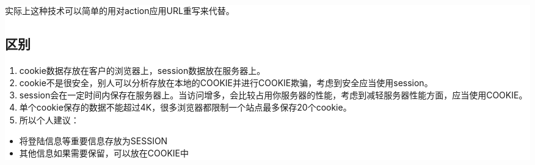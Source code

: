实际上这种技术可以简单的用对action应用URL重写来代替。

## 区别

1. cookie数据存放在客户的浏览器上，session数据放在服务器上。
2. cookie不是很安全，别人可以分析存放在本地的COOKIE并进行COOKIE欺骗，考虑到安全应当使用session。
3. session会在一定时间内保存在服务器上。当访问增多，会比较占用你服务器的性能，考虑到减轻服务器性能方面，应当使用COOKIE。
4. 单个cookie保存的数据不能超过4K，很多浏览器都限制一个站点最多保存20个cookie。
5. 所以个人建议：
* 将登陆信息等重要信息存放为SESSION
* 其他信息如果需要保留，可以放在COOKIE中